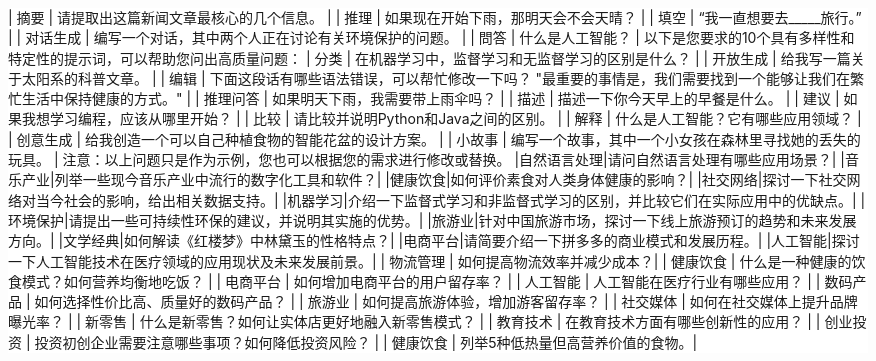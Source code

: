 | 摘要 | 请提取出这篇新闻文章最核心的几个信息。 |
| 推理 | 如果现在开始下雨，那明天会不会天晴？ |
| 填空 | “我一直想要去_____旅行。” |
| 对话生成 | 编写一个对话，其中两个人正在讨论有关环境保护的问题。 |
| 問答 | 什么是人工智能？ |
以下是您要求的10个具有多样性和特定性的提示词，可以帮助您问出高质量问题：
| 分类 | 在机器学习中，监督学习和无监督学习的区别是什么？ |
| 开放生成 | 给我写一篇关于太阳系的科普文章。 |
| 编辑 | 下面这段话有哪些语法错误，可以帮忙修改一下吗？ "最重要的事情是，我们需要找到一个能够让我们在繁忙生活中保持健康的方式。" |
| 推理问答 | 如果明天下雨，我需要带上雨伞吗？ |
| 描述 | 描述一下你今天早上的早餐是什么。 |
| 建议 | 如果我想学习编程，应该从哪里开始？ |
| 比较 | 请比较并说明Python和Java之间的区别。 |
| 解释 | 什么是人工智能？它有哪些应用领域？ |
| 创意生成 | 给我创造一个可以自己种植食物的智能花盆的设计方案。 |
| 小故事 | 编写一个故事，其中一个小女孩在森林里寻找她的丢失的玩具。 |
注意：以上问题只是作为示例，您也可以根据您的需求进行修改或替换。
|自然语言处理|请问自然语言处理有哪些应用场景？|
|音乐产业|列举一些现今音乐产业中流行的数字化工具和软件？|
|健康饮食|如何评价素食对人类身体健康的影响？|
|社交网络|探讨一下社交网络对当今社会的影响，给出相关数据支持。|
|机器学习|介绍一下监督式学习和非监督式学习的区别，并比较它们在实际应用中的优缺点。|
|环境保护|请提出一些可持续性环保的建议，并说明其实施的优势。|
|旅游业|针对中国旅游市场，探讨一下线上旅游预订的趋势和未来发展方向。|
|文学经典|如何解读《红楼梦》中林黛玉的性格特点？|
|电商平台|请简要介绍一下拼多多的商业模式和发展历程。|
|人工智能|探讨一下人工智能技术在医疗领域的应用现状及未来发展前景。|
| 物流管理 | 如何提高物流效率并减少成本？|
| 健康饮食 | 什么是一种健康的饮食模式？如何营养均衡地吃饭？ |
| 电商平台 | 如何增加电商平台的用户留存率？ |
| 人工智能 | 人工智能在医疗行业有哪些应用？ |
| 数码产品 | 如何选择性价比高、质量好的数码产品？ |
| 旅游业 | 如何提高旅游体验，增加游客留存率？ |
| 社交媒体 | 如何在社交媒体上提升品牌曝光率？ |
| 新零售 | 什么是新零售？如何让实体店更好地融入新零售模式？ |
| 教育技术 | 在教育技术方面有哪些创新性的应用？ |
| 创业投资 | 投资初创企业需要注意哪些事项？如何降低投资风险？ |
| 健康饮食 | 列举5种低热量但高营养价值的食物。|